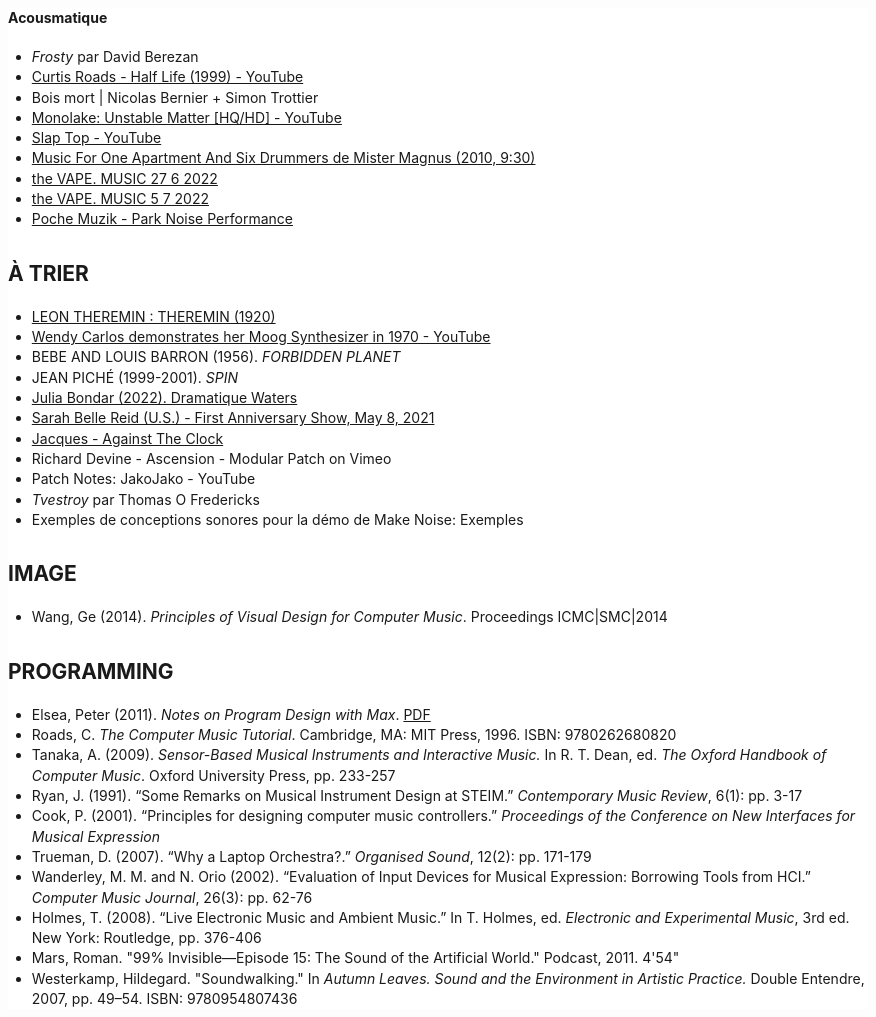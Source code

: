 #### Acousmatique

- *Frosty* par David Berezan
- [Curtis Roads - Half Life (1999) - YouTube](https://www.youtube.com)
- Bois mort | Nicolas Bernier + Simon Trottier
- [Monolake: Unstable Matter [HQ/HD] - YouTube](https://www.youtube.com)
- [Slap Top - YouTube](https://www.youtube.com)
- [Music For One Apartment And Six Drummers de Mister Magnus (2010, 9:30)](https://vimeo.com/7939104)
- [the VAPE. MUSIC 27 6 2022](https://www.youtube.com/watch?v=TXUBAmPYxSY)
- [the VAPE. MUSIC 5 7 2022](https://www.youtube.com/watch?v=eGX7t478a_E&t=8s)
- [Poche Muzik - Park Noise Performance](https://www.youtube.com/watch?v=KewY06SL1Jg)

## À TRIER

- [LEON THEREMIN : THEREMIN (1920)](https://www.youtube.com/watch?v=w5qf9O6c20o)
- [Wendy Carlos demonstrates her Moog Synthesizer in 1970 - YouTube](https://www.youtube.com)
- BEBE AND LOUIS BARRON (1956). *FORBIDDEN PLANET*
- JEAN PICHÉ (1999-2001). *SPIN*
- [Julia Bondar (2022). Dramatique Waters](https://www.youtube.com/watch?v=6OLk_6DTVE4)
- [Sarah Belle Reid (U.S.) - First Anniversary Show, May 8, 2021](https://www.youtube.com/watch?v=lIj0PFmgRDo)
- [Jacques - Against The Clock](https://www.youtube.com/watch?v=8BxRatgedYE)
- Richard Devine - Ascension - Modular Patch on Vimeo
- Patch Notes: JakoJako - YouTube
- *Tvestroy* par Thomas O Fredericks
- Exemples de conceptions sonores pour la démo de Make Noise: Exemples

## IMAGE

- Wang, Ge (2014). *Principles of Visual Design for Computer Music*. Proceedings ICMC|SMC|2014

## PROGRAMMING

- Elsea, Peter (2011). *Notes on Program Design with Max*. [PDF](http://peterelsea.com/Maxtuts_basic/Notes_on_Program_Design.pdf)
- Roads, C. *The Computer Music Tutorial*. Cambridge, MA: MIT Press, 1996. ISBN: 9780262680820
- Tanaka, A. (2009). *Sensor-Based Musical Instruments and Interactive Music.* In R. T. Dean, ed. *The Oxford Handbook of Computer Music*. Oxford University Press, pp. 233-257
- Ryan, J. (1991). “Some Remarks on Musical Instrument Design at STEIM.” *Contemporary Music Review*, 6(1): pp. 3-17
- Cook, P. (2001). “Principles for designing computer music controllers.” *Proceedings of the Conference on New Interfaces for Musical Expression*
- Trueman, D. (2007). “Why a Laptop Orchestra?.” *Organised Sound*, 12(2): pp. 171-179
- Wanderley, M. M. and N. Orio (2002). “Evaluation of Input Devices for Musical Expression: Borrowing Tools from HCI.” *Computer Music Journal*, 26(3): pp. 62-76
- Holmes, T. (2008). “Live Electronic Music and Ambient Music.” In T. Holmes, ed. *Electronic and Experimental Music*, 3rd ed. New York: Routledge, pp. 376-406
- Mars, Roman. "99% Invisible—Episode 15: The Sound of the Artificial World." Podcast, 2011. 4'54"
- Westerkamp, Hildegard. "Soundwalking." In *Autumn Leaves. Sound and the Environment in Artistic Practice.* Double Entendre, 2007, pp. 49–54. ISBN: 9780954807436
